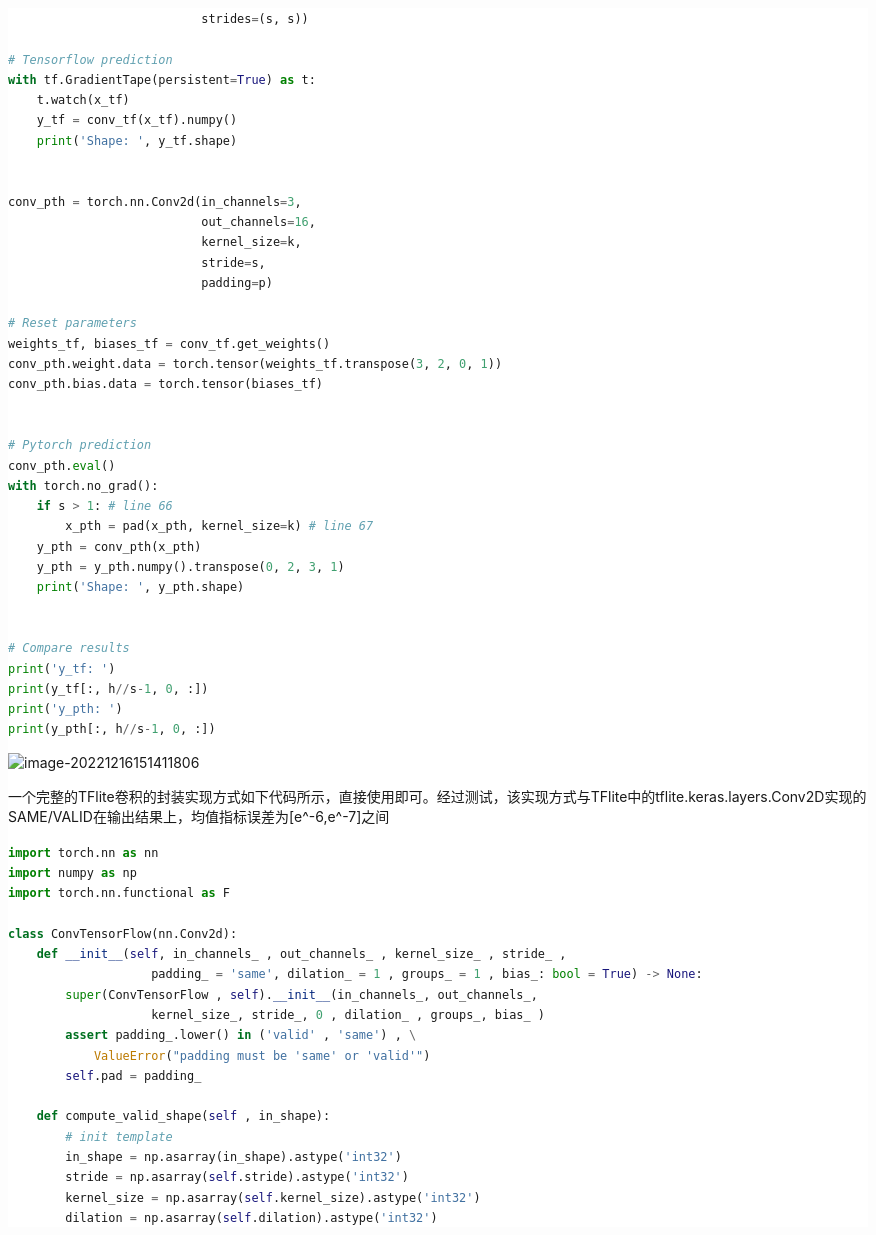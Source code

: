 ```python
                           strides=(s, s))

# Tensorflow prediction
with tf.GradientTape(persistent=True) as t:
    t.watch(x_tf)
    y_tf = conv_tf(x_tf).numpy()
    print('Shape: ', y_tf.shape)
    
    
conv_pth = torch.nn.Conv2d(in_channels=3,
                           out_channels=16,
                           kernel_size=k,
                           stride=s,
                           padding=p)

# Reset parameters
weights_tf, biases_tf = conv_tf.get_weights()
conv_pth.weight.data = torch.tensor(weights_tf.transpose(3, 2, 0, 1))
conv_pth.bias.data = torch.tensor(biases_tf)


# Pytorch prediction
conv_pth.eval()
with torch.no_grad():
    if s > 1: # line 66 
        x_pth = pad(x_pth, kernel_size=k) # line 67
    y_pth = conv_pth(x_pth)
    y_pth = y_pth.numpy().transpose(0, 2, 3, 1)
    print('Shape: ', y_pth.shape)
    
    
# Compare results
print('y_tf: ')
print(y_tf[:, h//s-1, 0, :])
print('y_pth: ')
print(y_pth[:, h//s-1, 0, :])  
```

![image-20221216151411806](C:\Users\User\AppData\Roaming\Typora\typora-user-images\image-20221216151411806.png)

  一个完整的TFlite卷积的封装实现方式如下代码所示，直接使用即可。经过测试，该实现方式与TFlite中的tflite.keras.layers.Conv2D实现的SAME/VALID在输出结果上，均值指标误差为[e^-6,e^-7]之间

```python
import torch.nn as nn
import numpy as np
import torch.nn.functional as F 

class ConvTensorFlow(nn.Conv2d):
    def __init__(self, in_channels_ , out_channels_ , kernel_size_ , stride_ , 
                    padding_ = 'same', dilation_ = 1 , groups_ = 1 , bias_: bool = True) -> None:
        super(ConvTensorFlow , self).__init__(in_channels_, out_channels_, 
                    kernel_size_, stride_, 0 , dilation_ , groups_, bias_ )
        assert padding_.lower() in ('valid' , 'same') , \
            ValueError("padding must be 'same' or 'valid'")
        self.pad = padding_

    def compute_valid_shape(self , in_shape):
        # init template
        in_shape = np.asarray(in_shape).astype('int32')
        stride = np.asarray(self.stride).astype('int32')
        kernel_size = np.asarray(self.kernel_size).astype('int32')
        dilation = np.asarray(self.dilation).astype('int32')

```
